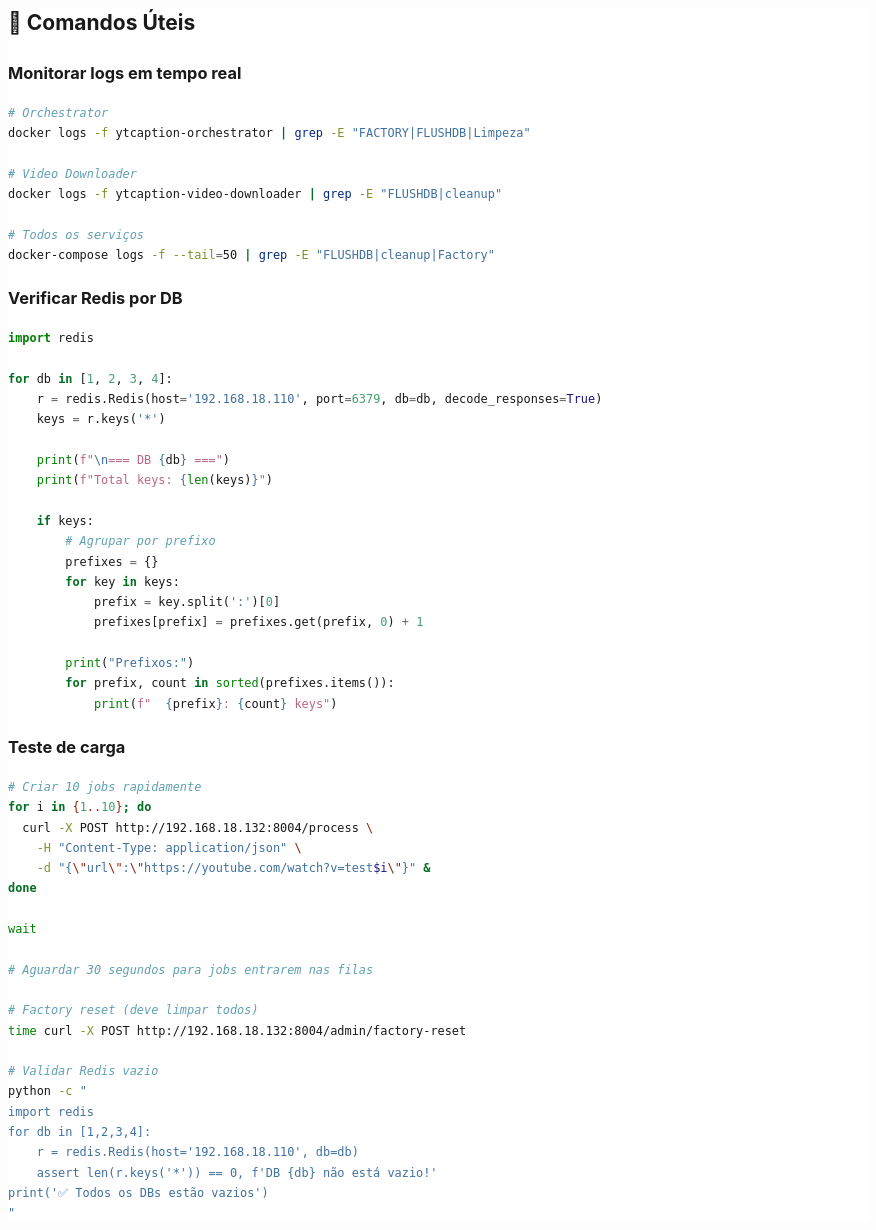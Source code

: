 
## 🎯 Comandos Úteis

### Monitorar logs em tempo real
```bash
# Orchestrator
docker logs -f ytcaption-orchestrator | grep -E "FACTORY|FLUSHDB|Limpeza"

# Video Downloader
docker logs -f ytcaption-video-downloader | grep -E "FLUSHDB|cleanup"

# Todos os serviços
docker-compose logs -f --tail=50 | grep -E "FLUSHDB|cleanup|Factory"
```

### Verificar Redis por DB
```python
import redis

for db in [1, 2, 3, 4]:
    r = redis.Redis(host='192.168.18.110', port=6379, db=db, decode_responses=True)
    keys = r.keys('*')
    
    print(f"\n=== DB {db} ===")
    print(f"Total keys: {len(keys)}")
    
    if keys:
        # Agrupar por prefixo
        prefixes = {}
        for key in keys:
            prefix = key.split(':')[0]
            prefixes[prefix] = prefixes.get(prefix, 0) + 1
        
        print("Prefixos:")
        for prefix, count in sorted(prefixes.items()):
            print(f"  {prefix}: {count} keys")
```

### Teste de carga
```bash
# Criar 10 jobs rapidamente
for i in {1..10}; do
  curl -X POST http://192.168.18.132:8004/process \
    -H "Content-Type: application/json" \
    -d "{\"url\":\"https://youtube.com/watch?v=test$i\"}" &
done

wait

# Aguardar 30 segundos para jobs entrarem nas filas

# Factory reset (deve limpar todos)
time curl -X POST http://192.168.18.132:8004/admin/factory-reset

# Validar Redis vazio
python -c "
import redis
for db in [1,2,3,4]:
    r = redis.Redis(host='192.168.18.110', db=db)
    assert len(r.keys('*')) == 0, f'DB {db} não está vazio!'
print('✅ Todos os DBs estão vazios')
"
```
